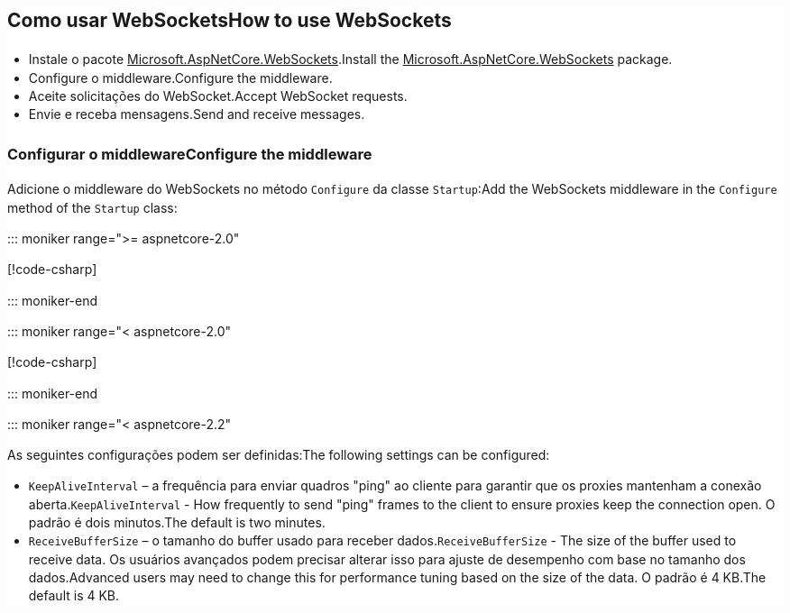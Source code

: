 ## <a name="how-to-use-websockets"></a><span data-ttu-id="0ca02-128">Como usar WebSockets</span><span class="sxs-lookup"><span data-stu-id="0ca02-128">How to use WebSockets</span></span>

* <span data-ttu-id="0ca02-129">Instale o pacote [Microsoft.AspNetCore.WebSockets](https://www.nuget.org/packages/Microsoft.AspNetCore.WebSockets/).</span><span class="sxs-lookup"><span data-stu-id="0ca02-129">Install the [Microsoft.AspNetCore.WebSockets](https://www.nuget.org/packages/Microsoft.AspNetCore.WebSockets/) package.</span></span>
* <span data-ttu-id="0ca02-130">Configure o middleware.</span><span class="sxs-lookup"><span data-stu-id="0ca02-130">Configure the middleware.</span></span>
* <span data-ttu-id="0ca02-131">Aceite solicitações do WebSocket.</span><span class="sxs-lookup"><span data-stu-id="0ca02-131">Accept WebSocket requests.</span></span>
* <span data-ttu-id="0ca02-132">Envie e receba mensagens.</span><span class="sxs-lookup"><span data-stu-id="0ca02-132">Send and receive messages.</span></span>

### <a name="configure-the-middleware"></a><span data-ttu-id="0ca02-133">Configurar o middleware</span><span class="sxs-lookup"><span data-stu-id="0ca02-133">Configure the middleware</span></span>

<span data-ttu-id="0ca02-134">Adicione o middleware do WebSockets no método `Configure` da classe `Startup`:</span><span class="sxs-lookup"><span data-stu-id="0ca02-134">Add the WebSockets middleware in the `Configure` method of the `Startup` class:</span></span>

::: moniker range=">= aspnetcore-2.0"

[!code-csharp[](websockets/samples/2.x/WebSocketsSample/Startup.cs?name=UseWebSockets)]

::: moniker-end

::: moniker range="< aspnetcore-2.0"

[!code-csharp[](websockets/samples/1.x/WebSocketsSample/Startup.cs?name=UseWebSockets)]

::: moniker-end

::: moniker range="< aspnetcore-2.2"

<span data-ttu-id="0ca02-135">As seguintes configurações podem ser definidas:</span><span class="sxs-lookup"><span data-stu-id="0ca02-135">The following settings can be configured:</span></span>

* <span data-ttu-id="0ca02-136">`KeepAliveInterval` – a frequência para enviar quadros "ping" ao cliente para garantir que os proxies mantenham a conexão aberta.</span><span class="sxs-lookup"><span data-stu-id="0ca02-136">`KeepAliveInterval` - How frequently to send "ping" frames to the client to ensure proxies keep the connection open.</span></span> <span data-ttu-id="0ca02-137">O padrão é dois minutos.</span><span class="sxs-lookup"><span data-stu-id="0ca02-137">The default is two minutes.</span></span>
* <span data-ttu-id="0ca02-138">`ReceiveBufferSize` – o tamanho do buffer usado para receber dados.</span><span class="sxs-lookup"><span data-stu-id="0ca02-138">`ReceiveBufferSize` - The size of the buffer used to receive data.</span></span> <span data-ttu-id="0ca02-139">Os usuários avançados podem precisar alterar isso para ajuste de desempenho com base no tamanho dos dados.</span><span class="sxs-lookup"><span data-stu-id="0ca02-139">Advanced users may need to change this for performance tuning based on the size of the data.</span></span> <span data-ttu-id="0ca02-140">O padrão é 4 KB.</span><span class="sxs-lookup"><span data-stu-id="0ca02-140">The default is 4 KB.</span></span>
